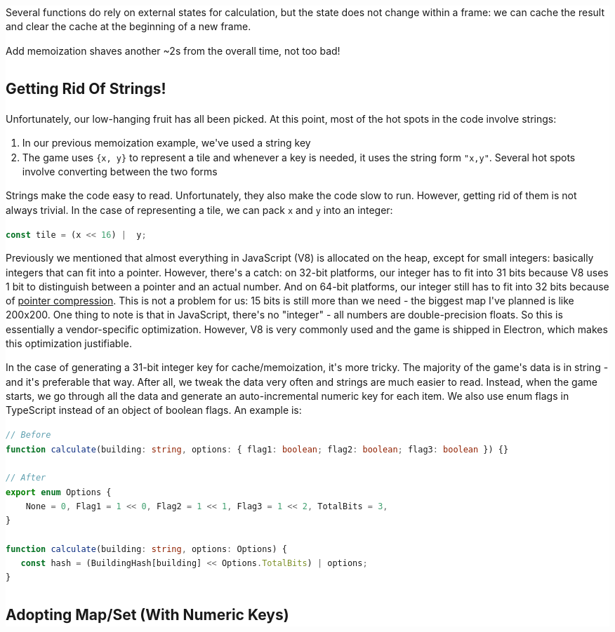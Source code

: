 Several functions do rely on external states for calculation, but the state does not change within a frame: we can cache the result and clear the cache at the beginning of a new frame.

Add memoization shaves another ~2s from the overall time, not too bad!

## Getting Rid Of Strings!

Unfortunately, our low-hanging fruit has all been picked. At this point, most of the hot spots in the code involve strings:

1. In our previous memoization example, we've used a string key
2. The game uses `{x, y}` to represent a tile and whenever a key is needed, it uses the string form `"x,y"`. Several hot spots involve converting between the two forms

Strings make the code easy to read. Unfortunately, they also make the code slow to run. However, getting rid of them is not always trivial. In the case of representing a tile, we can pack `x` and `y` into an integer:

```typescript
const tile = (x << 16) |  y;
```

Previously we mentioned that almost everything in JavaScript (V8) is allocated on the heap, except for small integers: basically integers that can fit into a pointer. However, there's a catch: on 32-bit platforms, our integer has to fit into 31 bits because V8 uses 1 bit to distinguish between a pointer and an actual number. And on 64-bit platforms, our integer still has to fit into 32 bits because of [pointer compression](https://v8.dev/blog/pointer-compression). This is not a problem for us: 15 bits is still more than we need - the biggest map I've planned is like 200x200. One thing to note is that in JavaScript, there's no "integer" - all numbers are double-precision floats. So this is essentially a vendor-specific optimization. However, V8 is very commonly used and the game is shipped in Electron, which makes this optimization justifiable.

In the case of generating a 31-bit integer key for cache/memoization, it's more tricky. The majority of the game's data is in string - and it's preferable that way. After all, we tweak the data very often and strings are much easier to read. Instead, when the game starts, we go through all the data and generate an auto-incremental numeric key for each item. We also use enum flags in TypeScript instead of an object of boolean flags. An example is:

```typescript
// Before
function calculate(building: string, options: { flag1: boolean; flag2: boolean; flag3: boolean }) {}

// After
export enum Options {
    None = 0, Flag1 = 1 << 0, Flag2 = 1 << 1, Flag3 = 1 << 2, TotalBits = 3,
}

function calculate(building: string, options: Options) {
   const hash = (BuildingHash[building] << Options.TotalBits) | options;
}
```

## Adopting Map/Set (With Numeric Keys)
